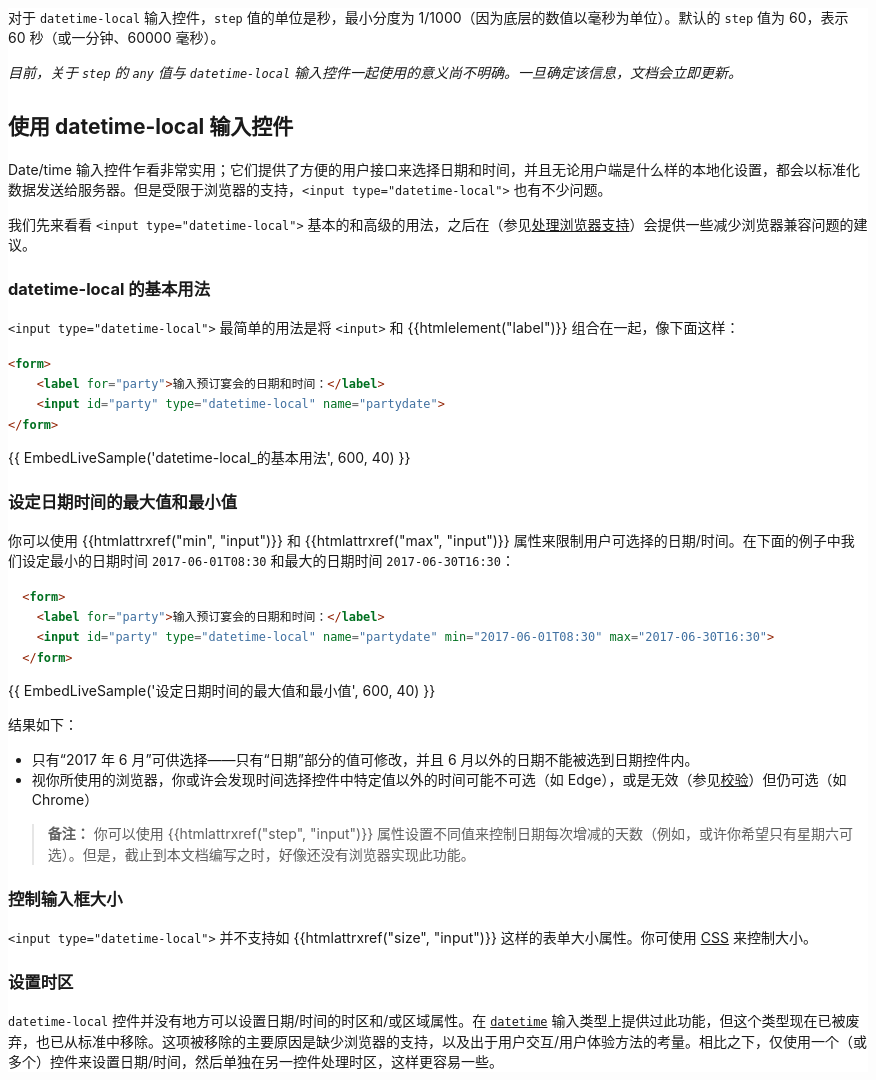 对于 `datetime-local` 输入控件，`step` 值的单位是秒，最小分度为 1/1000（因为底层的数值以毫秒为单位）。默认的 `step` 值为 60，表示 60 秒（或一分钟、60000 毫秒）。

_目前，关于 `step` 的 `any` 值与 `datetime-local` 输入控件一起使用的意义尚不明确。一旦确定该信息，文档会立即更新。_

## 使用 datetime-local 输入控件

Date/time 输入控件乍看非常实用；它们提供了方便的用户接口来选择日期和时间，并且无论用户端是什么样的本地化设置，都会以标准化数据发送给服务器。但是受限于浏览器的支持，`<input type="datetime-local">` 也有不少问题。

我们先来看看 `<input type="datetime-local">` 基本的和高级的用法，之后在（参见[处理浏览器支持](#处理浏览器支持)）会提供一些减少浏览器兼容问题的建议。

### datetime-local 的基本用法

`<input type="datetime-local">` 最简单的用法是将 `<input>` 和 {{htmlelement("label")}} 组合在一起，像下面这样：

```html
<form>
    <label for="party">输入预订宴会的日期和时间：</label>
    <input id="party" type="datetime-local" name="partydate">
</form>
```

{{ EmbedLiveSample('datetime-local_的基本用法', 600, 40) }}

### 设定日期时间的最大值和最小值

你可以使用 {{htmlattrxref("min", "input")}} 和 {{htmlattrxref("max", "input")}} 属性来限制用户可选择的日期/时间。在下面的例子中我们设定最小的日期时间 `2017-06-01T08:30` 和最大的日期时间 `2017-06-30T16:30`：

```html
  <form>
    <label for="party">输入预订宴会的日期和时间：</label>
    <input id="party" type="datetime-local" name="partydate" min="2017-06-01T08:30" max="2017-06-30T16:30">
  </form>
```

{{ EmbedLiveSample('设定日期时间的最大值和最小值', 600, 40) }}

结果如下：

- 只有“2017 年 6 月”可供选择——只有“日期”部分的值可修改，并且 6 月以外的日期不能被选到日期控件内。
- 视你所使用的浏览器，你或许会发现时间选择控件中特定值以外的时间可能不可选（如 Edge），或是无效（参见[校验](#校验)）但仍可选（如 Chrome）

> **备注：** 你可以使用 {{htmlattrxref("step", "input")}} 属性设置不同值来控制日期每次增减的天数（例如，或许你希望只有星期六可选）。但是，截止到本文档编写之时，好像还没有浏览器实现此功能。

### 控制输入框大小

`<input type="datetime-local">` 并不支持如 {{htmlattrxref("size", "input")}} 这样的表单大小属性。你可使用 [CSS](/zh-CN/docs/Web/CSS) 来控制大小。

### 设置时区

`datetime-local` 控件并没有地方可以设置日期/时间的时区和/或区域属性。在 [`datetime`](/zh-CN/docs/Web/HTML/Element/input/datetime) 输入类型上提供过此功能，但这个类型现在已被废弃，也已从标准中移除。这项被移除的主要原因是缺少浏览器的支持，以及出于用户交互/用户体验方法的考量。相比之下，仅使用一个（或多个）控件来设置日期/时间，然后单独在另一控件处理时区，这样更容易一些。
